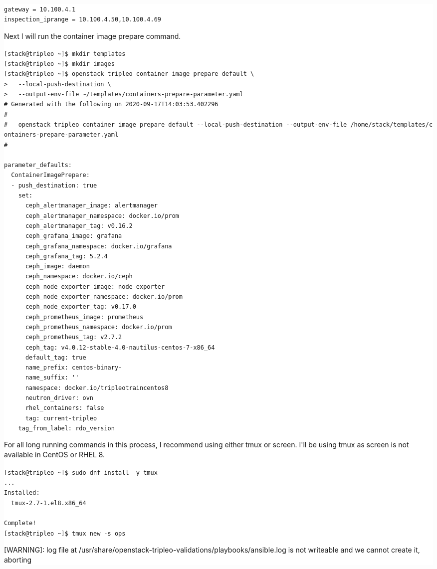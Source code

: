 ```
gateway = 10.100.4.1
inspection_iprange = 10.100.4.50,10.100.4.69
```

Next I will run the container image prepare command.

```
[stack@tripleo ~]$ mkdir templates
[stack@tripleo ~]$ mkdir images
[stack@tripleo ~]$ openstack tripleo container image prepare default \
>   --local-push-destination \
>   --output-env-file ~/templates/containers-prepare-parameter.yaml
# Generated with the following on 2020-09-17T14:03:53.402296
#
#   openstack tripleo container image prepare default --local-push-destination --output-env-file /home/stack/templates/containers-prepare-parameter.yaml
#

parameter_defaults:
  ContainerImagePrepare:
  - push_destination: true
    set:
      ceph_alertmanager_image: alertmanager
      ceph_alertmanager_namespace: docker.io/prom
      ceph_alertmanager_tag: v0.16.2
      ceph_grafana_image: grafana
      ceph_grafana_namespace: docker.io/grafana
      ceph_grafana_tag: 5.2.4
      ceph_image: daemon
      ceph_namespace: docker.io/ceph
      ceph_node_exporter_image: node-exporter
      ceph_node_exporter_namespace: docker.io/prom
      ceph_node_exporter_tag: v0.17.0
      ceph_prometheus_image: prometheus
      ceph_prometheus_namespace: docker.io/prom
      ceph_prometheus_tag: v2.7.2
      ceph_tag: v4.0.12-stable-4.0-nautilus-centos-7-x86_64
      default_tag: true
      name_prefix: centos-binary-
      name_suffix: ''
      namespace: docker.io/tripleotraincentos8
      neutron_driver: ovn
      rhel_containers: false
      tag: current-tripleo
    tag_from_label: rdo_version
```

For all long running commands in this process, I recommend using either tmux or screen. I'll be using tmux as screen is not available in CentOS or RHEL 8.

```
[stack@tripleo ~]$ sudo dnf install -y tmux
...
Installed:
  tmux-2.7-1.el8.x86_64                                                               

Complete!
[stack@tripleo ~]$ tmux new -s ops
```


[WARNING]: log file at /usr/share/openstack-tripleo-validations/playbooks/ansible.log is not writeable and we cannot create it, aborting                                                   